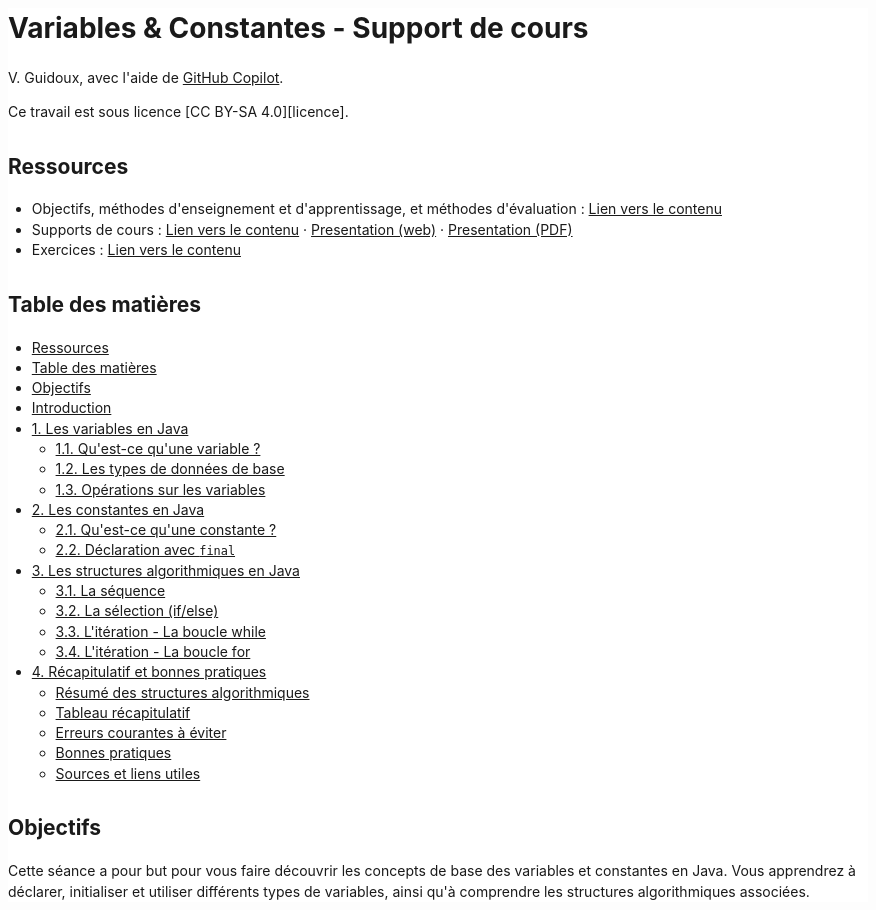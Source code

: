 # Variables & Constantes - Support de cours

V. Guidoux, avec l'aide de
[GitHub Copilot](https://github.com/features/copilot).

Ce travail est sous licence [CC BY-SA 4.0][licence].

## Ressources

- Objectifs, méthodes d'enseignement et d'apprentissage, et méthodes
  d'évaluation : [Lien vers le contenu](..)
- Supports de cours : [Lien vers le contenu](../01-supports-de-cours/README.md)
  ·
  [Presentation (web)](https://HEIG-VD-Prog-Course.github.io/HEIG-VD-ProgIM-Course/04.02-variables-constantes/01-supports-de-cours/index.html)
  ·
  [Presentation (PDF)](https://HEIG-VD-Prog-Course.github.io/HEIG-VD-ProgIM-Course/04.02-variables-constantes/01-supports-de-cours/04.02-variables-constantes-presentation.pdf)
- Exercices : [Lien vers le contenu](../02-exercices/README.md)

## Table des matières

- [Ressources](#ressources)
- [Table des matières](#table-des-matières)
- [Objectifs](#objectifs)
- [Introduction](#introduction)
- [1. Les variables en Java](#1-les-variables-en-java)
  - [1.1. Qu'est-ce qu'une variable ?](#11-quest-ce-quune-variable-)
  - [1.2. Les types de données de base](#12-les-types-de-données-de-base)
  - [1.3. Opérations sur les variables](#13-opérations-sur-les-variables)
- [2. Les constantes en Java](#2-les-constantes-en-java)
  - [2.1. Qu'est-ce qu'une constante ?](#21-quest-ce-quune-constante-)
  - [2.2. Déclaration avec `final`](#22-déclaration-avec-final)
- [3. Les structures algorithmiques en Java](#3-les-structures-algorithmiques-en-java)
  - [3.1. La séquence](#31-la-séquence)
  - [3.2. La sélection (if/else)](#32-la-sélection-ifelse)
  - [3.3. L'itération - La boucle while](#33-litération---la-boucle-while)
  - [3.4. L'itération - La boucle for](#34-litération---la-boucle-for)
- [4. Récapitulatif et bonnes pratiques](#4-récapitulatif-et-bonnes-pratiques)
  - [Résumé des structures algorithmiques](#résumé-des-structures-algorithmiques)
  - [Tableau récapitulatif](#tableau-récapitulatif)
  - [Erreurs courantes à éviter](#erreurs-courantes-à-éviter)
  - [Bonnes pratiques](#bonnes-pratiques)
  - [Sources et liens utiles](#sources-et-liens-utiles)

## Objectifs

Cette séance a pour but pour vous faire découvrir les concepts de base des
variables et constantes en Java. Vous apprendrez à déclarer, initialiser et
utiliser différents types de variables, ainsi qu'à comprendre les structures
algorithmiques associées.
